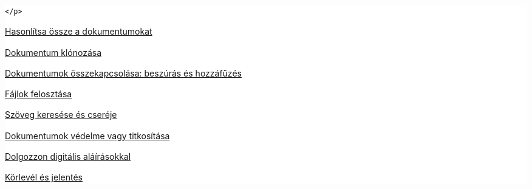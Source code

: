     </p>
   </div>
   <div class="col-lg-4">
    <em class="fa fa-columns ico-blue fa-2x col-lg-2">
    </em>
    <p class="col-lg-10">
     <a href="https://docs.aspose.com/words/net/compare-documents/">Hasonlítsa össze a dokumentumokat</a>
    </p>
   </div>
   <div class="col-lg-4">
    <em class="fa fa-object-group ico-blue fa-2x col-lg-2">
    </em>
    <p class="col-lg-10">
     <a href="https://docs.aspose.com/words/net/clone-a-document/">Dokumentum klónozása</a>
    </p>
   </div>
   <div class="col-lg-4">
    <em class="fa fa-plus-square ico-blue fa-2x col-lg-2">
    </em>
    <p class="col-lg-10">
     <a href="https://docs.aspose.com/words/net/insert-and-append-documents/">Dokumentumok összekapcsolása: beszúrás és hozzáfűzés</a>
    </p>
   </div>
   <div class="col-lg-4">
    <em class="fa fa-th ico-blue fa-2x col-lg-2">
    </em>
    <p class="col-lg-10">
     <a href="https://docs.aspose.com/words/net/split-a-document/">Fájlok felosztása</a>
    </p>
   </div>
   <div class="col-lg-4">
    <em class="fa fa-search-plus ico-blue fa-2x col-lg-2">
    </em>
    <p class="col-lg-10">
     <a href="https://docs.aspose.com/words/net/find-and-replace/">Szöveg keresése és cseréje</a>
    </p>
   </div>
   <div class="col-lg-4">
    <em class="fa fa-shield ico-blue fa-2x col-lg-2">
    </em>
    <p class="col-lg-10">
     <a href="https://docs.aspose.com/words/net/protect-or-encrypt-a-document/">Dokumentumok védelme vagy titkosítása</a>
    </p>
   </div>
   <div class="col-lg-4">
    <em class="fa fa-pencil-square ico-blue fa-2x col-lg-2">
    </em>
    <p class="col-lg-10">
     <a href="https://docs.aspose.com/words/net/working-with-digital-signatures/">Dolgozzon digitális aláírásokkal</a>
    </p>
   </div>
   <div class="col-lg-4">
    <em class="fa fa-envelope-square ico-blue fa-2x col-lg-2">
    </em>
    <p class="col-lg-10">
     <a href="https://docs.aspose.com/words/net/mail-merge-and-reporting/">Körlevél és jelentés</a>
    </p>
   </div>
   <div class="col-lg-4">
    <em class="fa fa-font ico-blue fa-2x col-lg-2">